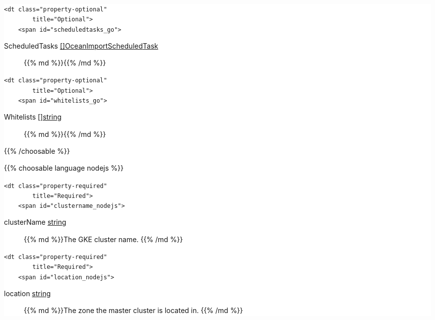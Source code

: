     <dt class="property-optional"
            title="Optional">
        <span id="scheduledtasks_go">
<a href="#scheduledtasks_go" style="color: inherit; text-decoration: inherit;">Scheduled<wbr>Tasks</a>
</span> 
        <span class="property-indicator"></span>
        <span class="property-type"><a href="#oceanimportscheduledtask">[]Ocean<wbr>Import<wbr>Scheduled<wbr>Task</a></span>
    </dt>
    <dd>{{% md %}}{{% /md %}}</dd>

    <dt class="property-optional"
            title="Optional">
        <span id="whitelists_go">
<a href="#whitelists_go" style="color: inherit; text-decoration: inherit;">Whitelists</a>
</span> 
        <span class="property-indicator"></span>
        <span class="property-type"><a href="https://golang.org/pkg/builtin/#string">[]string</a></span>
    </dt>
    <dd>{{% md %}}{{% /md %}}</dd>

</dl>
{{% /choosable %}}


{{% choosable language nodejs %}}
<dl class="resources-properties">

    <dt class="property-required"
            title="Required">
        <span id="clustername_nodejs">
<a href="#clustername_nodejs" style="color: inherit; text-decoration: inherit;">cluster<wbr>Name</a>
</span> 
        <span class="property-indicator"></span>
        <span class="property-type"><a href="https://developer.mozilla.org/en-US/docs/Web/JavaScript/Reference/Global_Objects/string">string</a></span>
    </dt>
    <dd>{{% md %}}The GKE cluster name.
{{% /md %}}</dd>

    <dt class="property-required"
            title="Required">
        <span id="location_nodejs">
<a href="#location_nodejs" style="color: inherit; text-decoration: inherit;">location</a>
</span> 
        <span class="property-indicator"></span>
        <span class="property-type"><a href="https://developer.mozilla.org/en-US/docs/Web/JavaScript/Reference/Global_Objects/string">string</a></span>
    </dt>
    <dd>{{% md %}}The zone the master cluster is located in.
{{% /md %}}</dd>
